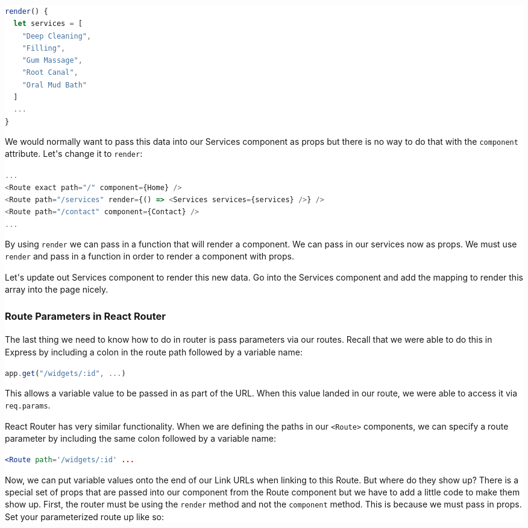```jsx
render() {
  let services = [
    "Deep Cleaning",
    "Filling",
    "Gum Massage",
    "Root Canal",
    "Oral Mud Bath"
  ]
  ...
}
```

We would normally want to pass this data into our Services component as props but there is no way to do that with the `component` attribute. Let's change it to `render`:

```javascript
...
<Route exact path="/" component={Home} />
<Route path="/services" render={() => <Services services={services} />} />
<Route path="/contact" component={Contact} />
...
```

By using `render` we can pass in a function that will render a component. We can pass in our services now as props. We must use `render` and pass in a function in order to render a component with props.

Let's update out Services component to render this new data. Go into the Services component and add the mapping to render this array into the page nicely.

### Route Parameters in React Router

The last thing we need to know how to do in router is pass parameters via our routes. Recall that we were able to do this in Express by including a colon in the route path followed by a variable name:

```javascript
app.get("/widgets/:id", ...)
```

This allows a variable value to be passed in as part of the URL. When this value landed in our route, we were able to access it via `req.params`.

React Router has very similar functionality. When we are defining the paths in our `<Route>` components, we can specify a route parameter by including the same colon followed by a variable name:

```jsx
<Route path='/widgets/:id' ...
```

Now, we can put variable values onto the end of our Link URLs when linking to this Route. But where do they show up? There is a special set of props that are passed into our component from the Route component but we have to add a little code to make them show up. First, the router must be using the `render` method and not the `component` method. This is because we must pass in props. Set your parameterized route up like so:
